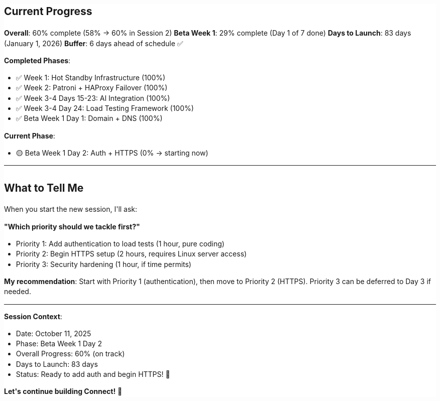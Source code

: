 
## Current Progress

**Overall**: 60% complete (58% → 60% in Session 2)
**Beta Week 1**: 29% complete (Day 1 of 7 done)
**Days to Launch**: 83 days (January 1, 2026)
**Buffer**: 6 days ahead of schedule ✅

**Completed Phases**:
- ✅ Week 1: Hot Standby Infrastructure (100%)
- ✅ Week 2: Patroni + HAProxy Failover (100%)
- ✅ Week 3-4 Days 15-23: AI Integration (100%)
- ✅ Week 3-4 Day 24: Load Testing Framework (100%)
- ✅ Beta Week 1 Day 1: Domain + DNS (100%)

**Current Phase**:
- 🟡 Beta Week 1 Day 2: Auth + HTTPS (0% → starting now)

---

## What to Tell Me

When you start the new session, I'll ask:

**"Which priority should we tackle first?"**
- Priority 1: Add authentication to load tests (1 hour, pure coding)
- Priority 2: Begin HTTPS setup (2 hours, requires Linux server access)
- Priority 3: Security hardening (1 hour, if time permits)

**My recommendation**: Start with Priority 1 (authentication), then move to Priority 2 (HTTPS). Priority 3 can be deferred to Day 3 if needed.

---

**Session Context**:
- Date: October 11, 2025
- Phase: Beta Week 1 Day 2
- Overall Progress: 60% (on track)
- Days to Launch: 83 days
- Status: Ready to add auth and begin HTTPS! 🚀

**Let's continue building Connect!** 💪
